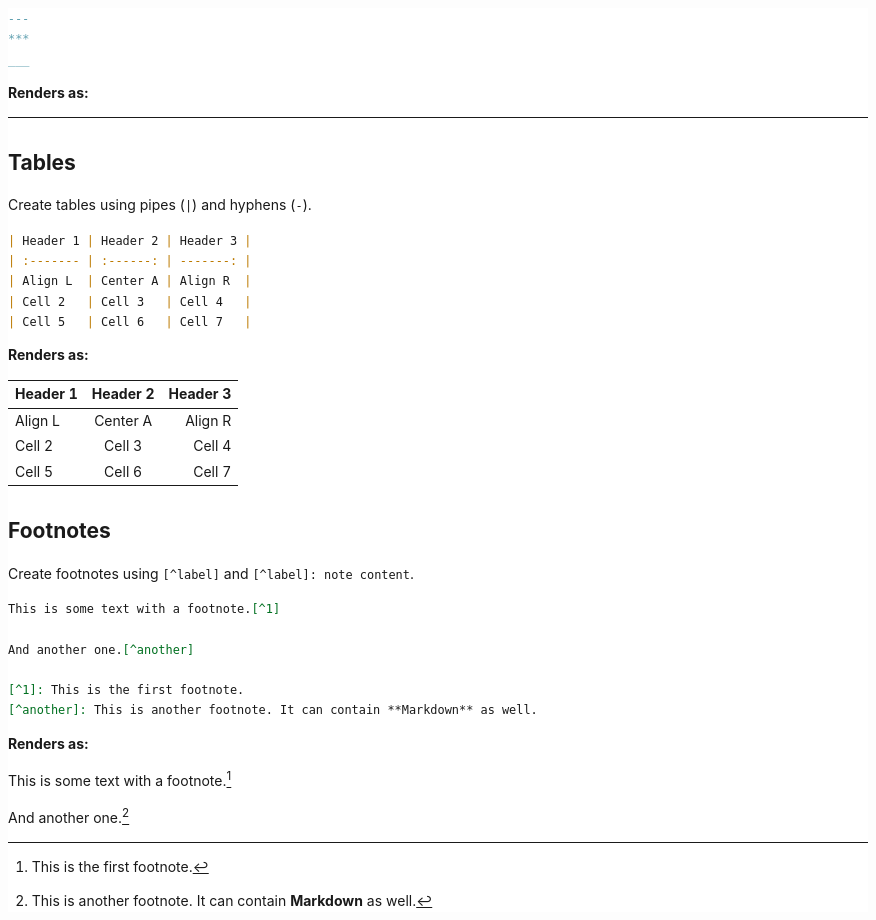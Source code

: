 ```markdown
---
***
___
```

**Renders as:**

---

## Tables

Create tables using pipes (`|`) and hyphens (`-`).

```markdown
| Header 1 | Header 2 | Header 3 |
| :------- | :------: | -------: |
| Align L  | Center A | Align R  |
| Cell 2   | Cell 3   | Cell 4   |
| Cell 5   | Cell 6   | Cell 7   |
```

**Renders as:**

| Header 1 | Header 2 | Header 3 |
| :------- | :------: | -------: |
| Align L  | Center A | Align R  |
| Cell 2   | Cell 3   | Cell 4   |
| Cell 5   | Cell 6   | Cell 7   |

## Footnotes

Create footnotes using `[^label]` and `[^label]: note content`.

```markdown
This is some text with a footnote.[^1]

And another one.[^another]

[^1]: This is the first footnote.
[^another]: This is another footnote. It can contain **Markdown** as well.
```

**Renders as:**

This is some text with a footnote.[^1]

And another one.[^another]

[^1]: This is the first footnote.
[^another]: This is another footnote. It can contain **Markdown** as well.


[zola]: https://www.getzola.org/ "Zola's Homepage"
[zola]: https://www.getzola.org/ "Zola's Homepage"